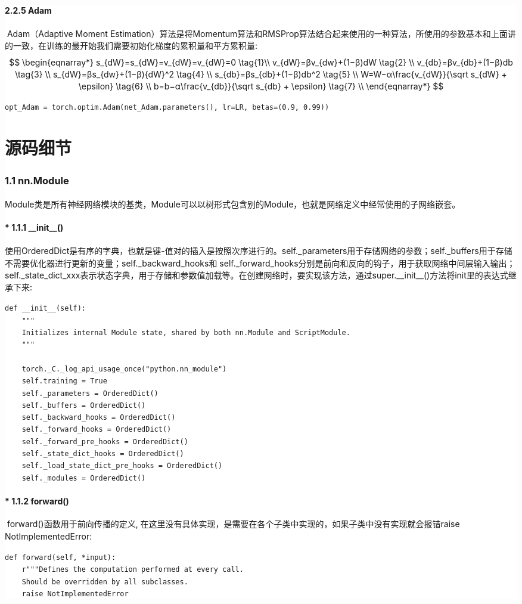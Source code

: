 #### 2.2.5 Adam

​	Adam（Adaptive Moment Estimation）算法是将Momentum算法和RMSProp算法结合起来使用的一种算法，所使用的参数基本和上面讲的一致，在训练的最开始我们需要初始化梯度的累积量和平方累积量:
$$
\begin{eqnarray*}
s_{dW}=s_{dW}=v_{dW}=v_{dW}=0 \tag{1}\\
v_{dW}=βv_{dw}+(1−β)dW \tag{2} \\
v_{db}=βv_{db}+(1−β)db \tag{3} \\
s_{dW}=βs_{dw}+(1−β){dW}^2 \tag{4} \\
s_{db}=βs_{db}+(1−β)db^2 \tag{5} \\
W=W−α\frac{v_{dW}}{\sqrt s_{dW} + \epsilon} \tag{6} \\
b=b−α\frac{v_{db}}{\sqrt s_{db} + \epsilon} \tag{7} \\
\end{eqnarray*}
$$

```
opt_Adam = torch.optim.Adam(net_Adam.parameters(), lr=LR, betas=(0.9, 0.99))
```

# 源码细节

### 1.1 nn.Module

​	Module类是所有神经网络模块的基类，Module可以以树形式包含别的Module，也就是网络定义中经常使用的子网络嵌套。

#### * 1.1.1 \_\_init\_\_() 

​	使用OrderedDict是有序的字典，也就是键-值对的插入是按照次序进行的。self.\_parameters用于存储网络的参数；self.\_buffers用于存储不需要优化器进行更新的变量；self._backward\_hooks和 self.\_forward_hooks分别是前向和反向的钩子，用于获取网络中间层输入输出；self.\_state_dict_xxx表示状态字典，用于存储和参数值加载等。在创建网络时，要实现该方法，通过super.\_\_init\_\_()方法将init里的表达式继承下来:

    def __init__(self):
        """
        Initializes internal Module state, shared by both nn.Module and ScriptModule.
        """
    
        torch._C._log_api_usage_once("python.nn_module")
        self.training = True
        self._parameters = OrderedDict()
        self._buffers = OrderedDict()
        self._backward_hooks = OrderedDict()
        self._forward_hooks = OrderedDict()
        self._forward_pre_hooks = OrderedDict()
        self._state_dict_hooks = OrderedDict()
        self._load_state_dict_pre_hooks = OrderedDict()
        self._modules = OrderedDict()
#### * 1.1.2 forward() 

​	forward()函数用于前向传播的定义, 在这里没有具体实现，是需要在各个子类中实现的，如果子类中没有实现就会报错raise NotImplementedError:

```
def forward(self, *input):
	r"""Defines the computation performed at every call.
    Should be overridden by all subclasses.
    raise NotImplementedError
```
